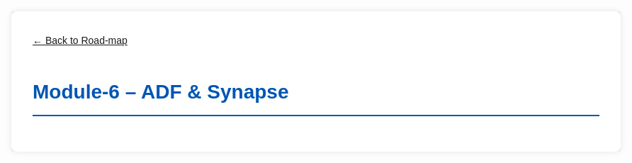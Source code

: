 <!DOCTYPE html>
<html lang="en">
<head>
    <meta charset="UTF-8">
    <meta name="viewport" content="width=device-width, initial-scale=1.0">
    <title>Module-6 – ADF & Synapse</title>
    <style>
        body {
            font-family: Arial, sans-serif;
            line-height: 1.6;
            margin: 0;
            padding: 20px;
            background-color: #f4f4f4;
            color: #333;
        }
        .container {
            max-width: 900px;
            margin: auto;
            background: #fff;
            padding: 30px;
            border-radius: 8px;
            box-shadow: 0 0 10px rgba(0, 0, 0, 0.1);
        }
        h1, h2, h3 {
            color: #0056b3;
        }
        h1 {
            border-bottom: 2px solid #0056b3;
            padding-bottom: 10px;
            margin-bottom: 20px;
        }
        h2 {
            margin-top: 30px;
            border-bottom: 1px solid #eee;
            padding-bottom: 5px;
        }
        ul {
            list-style-type: disc;
            margin-left: 20px;
        }
        ul ul {
            list-style-type: circle;
        }
        strong {
            color: #0056b3;
        }
        .weekly-plan strong {
            color: #333;
        }
        .mini-projects ul {
            list-style-type: decimal;
        }
        .resources ul {
            list-style-type: square;
        }
    </style>
</head>
<body>
    <div class="container">
        <nav><a href="../index.html">← Back to Road-map</a></nav>
        <h1>Module-6 – ADF & Synapse</h1>
